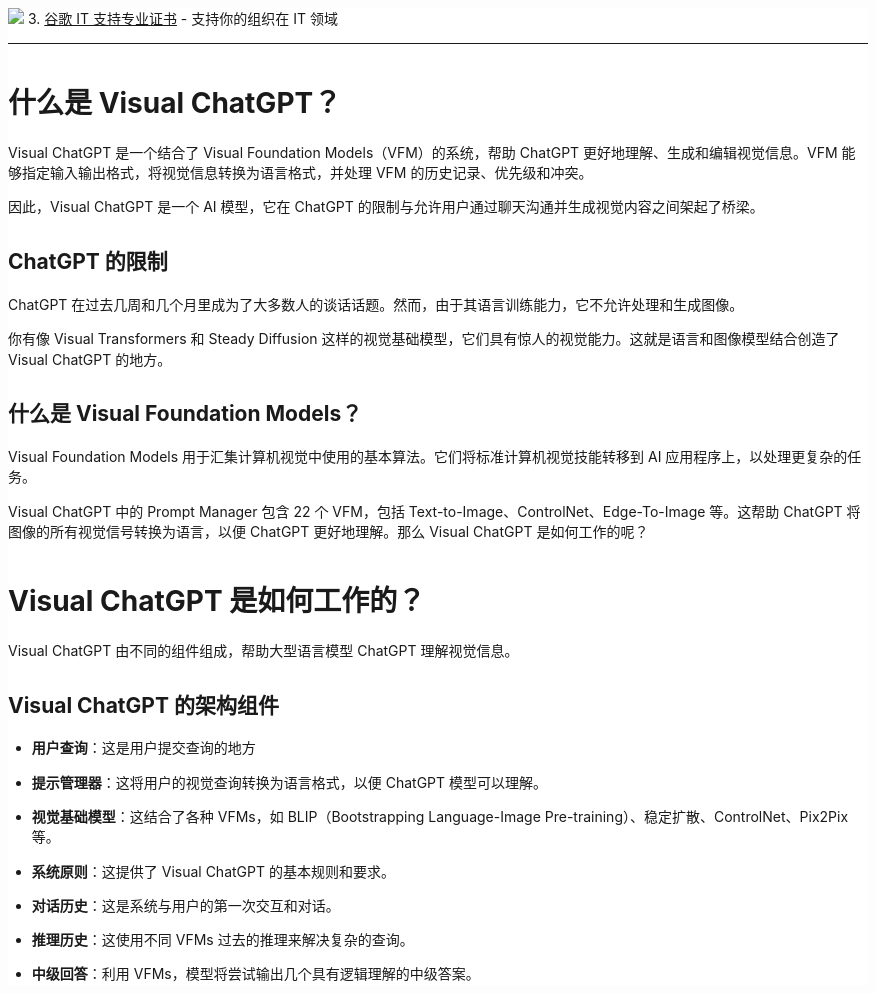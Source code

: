 ![](img/0244c01ba9267c002ef39d4907e0b8fb.png) 3\. [谷歌 IT 支持专业证书](https://www.kdnuggets.com/google-itsupport) - 支持你的组织在 IT 领域

* * *

# 什么是 Visual ChatGPT？

Visual ChatGPT 是一个结合了 Visual Foundation Models（VFM）的系统，帮助 ChatGPT 更好地理解、生成和编辑视觉信息。VFM 能够指定输入输出格式，将视觉信息转换为语言格式，并处理 VFM 的历史记录、优先级和冲突。

因此，Visual ChatGPT 是一个 AI 模型，它在 ChatGPT 的限制与允许用户通过聊天沟通并生成视觉内容之间架起了桥梁。

## ChatGPT 的限制

ChatGPT 在过去几周和几个月里成为了大多数人的谈话话题。然而，由于其语言训练能力，它不允许处理和生成图像。

你有像 Visual Transformers 和 Steady Diffusion 这样的视觉基础模型，它们具有惊人的视觉能力。这就是语言和图像模型结合创造了 Visual ChatGPT 的地方。

## 什么是 Visual Foundation Models？

Visual Foundation Models 用于汇集计算机视觉中使用的基本算法。它们将标准计算机视觉技能转移到 AI 应用程序上，以处理更复杂的任务。

Visual ChatGPT 中的 Prompt Manager 包含 22 个 VFM，包括 Text-to-Image、ControlNet、Edge-To-Image 等。这帮助 ChatGPT 将图像的所有视觉信号转换为语言，以便 ChatGPT 更好地理解。那么 Visual ChatGPT 是如何工作的呢？

# Visual ChatGPT 是如何工作的？

Visual ChatGPT 由不同的组件组成，帮助大型语言模型 ChatGPT 理解视觉信息。

## Visual ChatGPT 的架构组件

+   **用户查询**：这是用户提交查询的地方

+   **提示管理器**：这将用户的视觉查询转换为语言格式，以便 ChatGPT 模型可以理解。

+   **视觉基础模型**：这结合了各种 VFMs，如 BLIP（Bootstrapping Language-Image Pre-training）、稳定扩散、ControlNet、Pix2Pix 等。

+   **系统原则**：这提供了 Visual ChatGPT 的基本规则和要求。

+   **对话历史**：这是系统与用户的第一次交互和对话。

+   **推理历史**：这使用不同 VFMs 过去的推理来解决复杂的查询。

+   **中级回答**：利用 VFMs，模型将尝试输出几个具有逻辑理解的中级答案。
